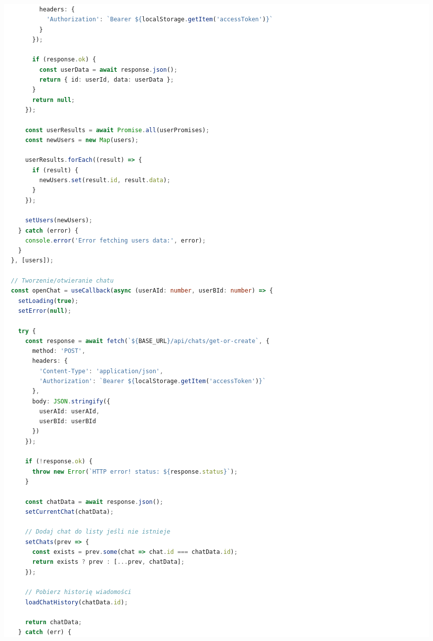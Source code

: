 ```typescript
          headers: {
            'Authorization': `Bearer ${localStorage.getItem('accessToken')}`
          }
        });
        
        if (response.ok) {
          const userData = await response.json();
          return { id: userId, data: userData };
        }
        return null;
      });
      
      const userResults = await Promise.all(userPromises);
      const newUsers = new Map(users);
      
      userResults.forEach((result) => {
        if (result) {
          newUsers.set(result.id, result.data);
        }
      });
      
      setUsers(newUsers);
    } catch (error) {
      console.error('Error fetching users data:', error);
    }
  }, [users]);

  // Tworzenie/otwieranie chatu
  const openChat = useCallback(async (userAId: number, userBId: number) => {
    setLoading(true);
    setError(null);
    
    try {
      const response = await fetch(`${BASE_URL}/api/chats/get-or-create`, {
        method: 'POST',
        headers: {
          'Content-Type': 'application/json',
          'Authorization': `Bearer ${localStorage.getItem('accessToken')}`
        },
        body: JSON.stringify({
          userAId: userAId,
          userBId: userBId
        })
      });
      
      if (!response.ok) {
        throw new Error(`HTTP error! status: ${response.status}`);
      }
      
      const chatData = await response.json();
      setCurrentChat(chatData);
      
      // Dodaj chat do listy jeśli nie istnieje
      setChats(prev => {
        const exists = prev.some(chat => chat.id === chatData.id);
        return exists ? prev : [...prev, chatData];
      });
      
      // Pobierz historię wiadomości
      loadChatHistory(chatData.id);
      
      return chatData;
    } catch (err) {
```